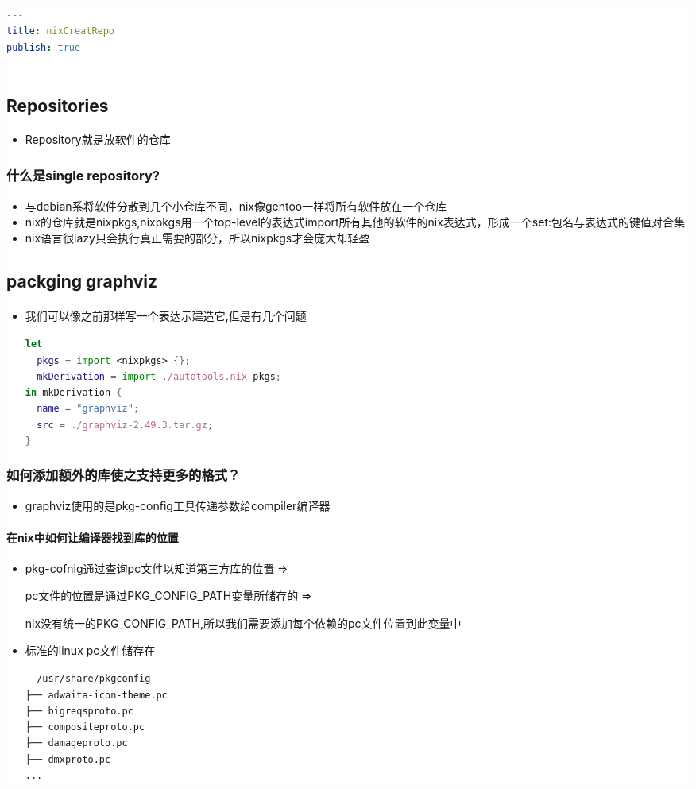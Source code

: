 ```yaml
---
title: nixCreatRepo
publish: true
---
```


## Repositories

- Repository就是放软件的仓库

### 什么是single repository?

- 与debian系将软件分散到几个小仓库不同，nix像gentoo一样将所有软件放在一个仓库
- nix的仓库就是nixpkgs,nixpkgs用一个top-level的表达式import所有其他的软件的nix表达式，形成一个set:包名与表达式的键值对合集
- nix语言很lazy只会执行真正需要的部分，所以nixpkgs才会庞大却轻盈

## packging graphviz

- 我们可以像之前那样写一个表达示建造它,但是有几个问题
    
    ```nix
    let
      pkgs = import <nixpkgs> {};
      mkDerivation = import ./autotools.nix pkgs;
    in mkDerivation {
      name = "graphviz";
      src = ./graphviz-2.49.3.tar.gz;
    }
    ```
    

### 如何添加额外的库使之支持更多的格式？

- graphviz使用的是pkg-config工具传递参数给compiler编译器

#### 在nix中如何让编译器找到库的位置

- pkg-cofnig通过查询pc文件以知道第三方库的位置 =>
    
    pc文件的位置是通过PKG_CONFIG_PATH变量所储存的 =>
    
    nix没有统一的PKG_CONFIG_PATH,所以我们需要添加每个依赖的pc文件位置到此变量中
    
- 标准的linux pc文件储存在
    
    ```sh
      /usr/share/pkgconfig
    ├── adwaita-icon-theme.pc
    ├── bigreqsproto.pc
    ├── compositeproto.pc
    ├── damageproto.pc
    ├── dmxproto.pc
    ...
    ```
    
